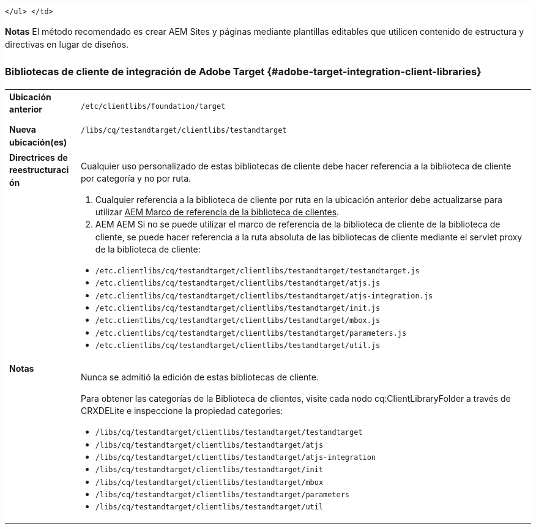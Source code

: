     </ul> </td>
  </tr>
  <tr>
   <td><strong>Notas</strong></td>
   <td>El método recomendado es crear AEM Sites y páginas mediante plantillas editables que utilicen contenido de estructura y directivas en lugar de diseños.</td>
  </tr>
 </tbody>
</table>



### Bibliotecas de cliente de integración de Adobe Target {#adobe-target-integration-client-libraries}

<table>
 <tbody>
  <tr>
   <td><strong>Ubicación anterior</strong></td>
   <td><p><code>/etc/clientlibs/foundation/target</code></p> </td>
  </tr>
  <tr>
   <td><strong>Nueva ubicación(es)</strong></td>
   <td><code>/libs/cq/testandtarget/clientlibs/testandtarget</code></td>
  </tr>
  <tr>
   <td><strong>Directrices de reestructuración</strong></td>
   <td><p>Cualquier uso personalizado de estas bibliotecas de cliente debe hacer referencia a la biblioteca de cliente por categoría y no por ruta.</p>
    <ol>
     <li>Cualquier referencia a la biblioteca de cliente por ruta en la ubicación anterior debe actualizarse para utilizar <a href="/help/sites-developing/clientlibs.md#referencing-client-side-libraries" target="_blank">AEM Marco de referencia de la biblioteca de clientes</a>.</li>
     <li>AEM AEM Si no se puede utilizar el marco de referencia de la biblioteca de cliente de la biblioteca de cliente, se puede hacer referencia a la ruta absoluta de las bibliotecas de cliente mediante el servlet proxy de la biblioteca de cliente:</li>
    </ol>
    <ul>
     <li><code>/etc.clientlibs/cq/testandtarget/clientlibs/testandtarget/testandtarget.js</code></li>
     <li><code>/etc.clientlibs/cq/testandtarget/clientlibs/testandtarget/atjs.js</code></li>
     <li><code>/etc.clientlibs/cq/testandtarget/clientlibs/testandtarget/atjs-integration.js</code></li>
     <li><code>/etc.clientlibs/cq/testandtarget/clientlibs/testandtarget/init.js</code></li>
     <li><code>/etc.clientlibs/cq/testandtarget/clientlibs/testandtarget/mbox.js</code></li>
     <li><code>/etc.clientlibs/cq/testandtarget/clientlibs/testandtarget/parameters.js</code></li>
     <li><code>/etc.clientlibs/cq/testandtarget/clientlibs/testandtarget/util.js</code></li>
    </ul> </td>
  </tr>
  <tr>
   <td><strong>Notas</strong></td>
   <td><p>Nunca se admitió la edición de estas bibliotecas de cliente.</p> <p>Para obtener las categorías de la Biblioteca de clientes, visite cada nodo cq:ClientLibraryFolder a través de CRXDELite e inspeccione la propiedad categories:</p>
    <ul>
     <li><code>/libs/cq/testandtarget/clientlibs/testandtarget/testandtarget</code></li>
     <li><code>/libs/cq/testandtarget/clientlibs/testandtarget/atjs</code></li>
     <li><code>/libs/cq/testandtarget/clientlibs/testandtarget/atjs-integration</code></li>
     <li><code>/libs/cq/testandtarget/clientlibs/testandtarget/init</code></li>
     <li><code>/libs/cq/testandtarget/clientlibs/testandtarget/mbox</code></li>
     <li><code>/libs/cq/testandtarget/clientlibs/testandtarget/parameters</code></li>
     <li><code>/libs/cq/testandtarget/clientlibs/testandtarget/util</code></li>
    </ul> </td>
  </tr>
 </tbody>
</table>
